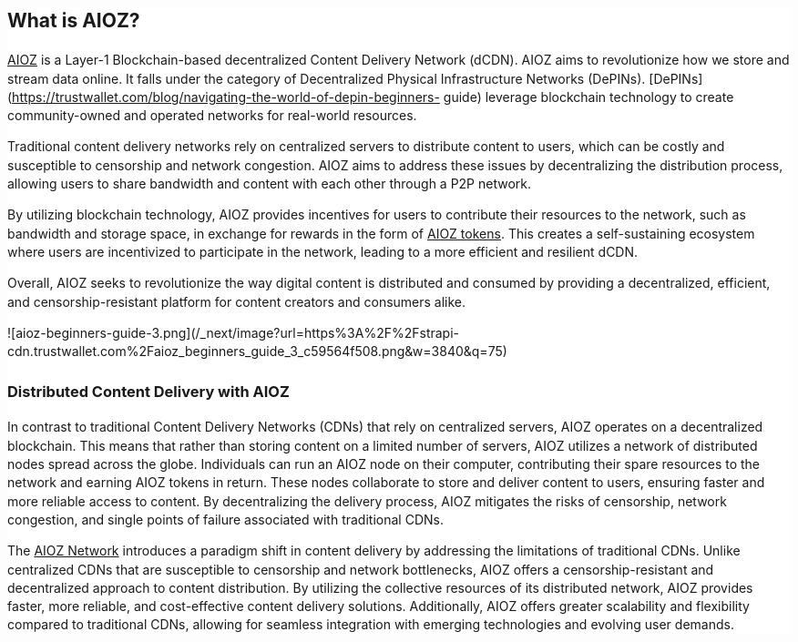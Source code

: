 ## What is AIOZ?

[AIOZ](https://trustwallet.com/aioz-wallet) is a Layer-1 Blockchain-based
decentralized Content Delivery Network (dCDN). AIOZ aims to revolutionize how
we store and stream data online. It falls under the category of Decentralized
Physical Infrastructure Networks (DePINs).
[DePINs](https://trustwallet.com/blog/navigating-the-world-of-depin-beginners-
guide) leverage blockchain technology to create community-owned and operated
networks for real-world resources.

Traditional content delivery networks rely on centralized servers to
distribute content to users, which can be costly and susceptible to censorship
and network congestion. AIOZ aims to address these issues by decentralizing
the distribution process, allowing users to share bandwidth and content with
each other through a P2P network.

By utilizing blockchain technology, AIOZ provides incentives for users to
contribute their resources to the network, such as bandwidth and storage
space, in exchange for rewards in the form of [AIOZ
tokens](https://trustwallet.com/aioz-wallet). This creates a self-sustaining
ecosystem where users are incentivized to participate in the network, leading
to a more efficient and resilient dCDN.

Overall, AIOZ seeks to revolutionize the way digital content is distributed
and consumed by providing a decentralized, efficient, and censorship-resistant
platform for content creators and consumers alike.

![aioz-beginners-guide-3.png](/_next/image?url=https%3A%2F%2Fstrapi-
cdn.trustwallet.com%2Faioz_beginners_guide_3_c59564f508.png&w=3840&q=75)

### Distributed Content Delivery with AIOZ

In contrast to traditional Content Delivery Networks (CDNs) that rely on
centralized servers, AIOZ operates on a decentralized blockchain. This means
that rather than storing content on a limited number of servers, AIOZ utilizes
a network of distributed nodes spread across the globe. Individuals can run an
AIOZ node on their computer, contributing their spare resources to the network
and earning AIOZ tokens in return. These nodes collaborate to store and
deliver content to users, ensuring faster and more reliable access to content.
By decentralizing the delivery process, AIOZ mitigates the risks of
censorship, network congestion, and single points of failure associated with
traditional CDNs.

The [AIOZ Network](https://trustwallet.com/aioz-wallet) introduces a paradigm
shift in content delivery by addressing the limitations of traditional CDNs.
Unlike centralized CDNs that are susceptible to censorship and network
bottlenecks, AIOZ offers a censorship-resistant and decentralized approach to
content distribution. By utilizing the collective resources of its distributed
network, AIOZ provides faster, more reliable, and cost-effective content
delivery solutions. Additionally, AIOZ offers greater scalability and
flexibility compared to traditional CDNs, allowing for seamless integration
with emerging technologies and evolving user demands.
